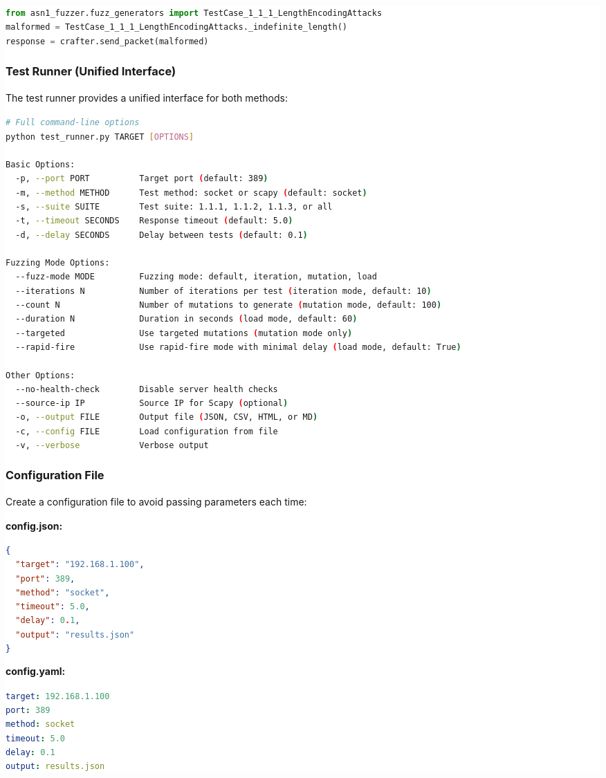 ```python
from asn1_fuzzer.fuzz_generators import TestCase_1_1_1_LengthEncodingAttacks
malformed = TestCase_1_1_1_LengthEncodingAttacks._indefinite_length()
response = crafter.send_packet(malformed)
```

### Test Runner (Unified Interface)

The test runner provides a unified interface for both methods:

```bash
# Full command-line options
python test_runner.py TARGET [OPTIONS]

Basic Options:
  -p, --port PORT          Target port (default: 389)
  -m, --method METHOD      Test method: socket or scapy (default: socket)
  -s, --suite SUITE        Test suite: 1.1.1, 1.1.2, 1.1.3, or all
  -t, --timeout SECONDS    Response timeout (default: 5.0)
  -d, --delay SECONDS      Delay between tests (default: 0.1)

Fuzzing Mode Options:
  --fuzz-mode MODE         Fuzzing mode: default, iteration, mutation, load
  --iterations N           Number of iterations per test (iteration mode, default: 10)
  --count N                Number of mutations to generate (mutation mode, default: 100)
  --duration N             Duration in seconds (load mode, default: 60)
  --targeted               Use targeted mutations (mutation mode only)
  --rapid-fire             Use rapid-fire mode with minimal delay (load mode, default: True)

Other Options:
  --no-health-check        Disable server health checks
  --source-ip IP           Source IP for Scapy (optional)
  -o, --output FILE        Output file (JSON, CSV, HTML, or MD)
  -c, --config FILE        Load configuration from file
  -v, --verbose            Verbose output
```

### Configuration File

Create a configuration file to avoid passing parameters each time:

**config.json:**
```json
{
  "target": "192.168.1.100",
  "port": 389,
  "method": "socket",
  "timeout": 5.0,
  "delay": 0.1,
  "output": "results.json"
}
```

**config.yaml:**
```yaml
target: 192.168.1.100
port: 389
method: socket
timeout: 5.0
delay: 0.1
output: results.json
```
